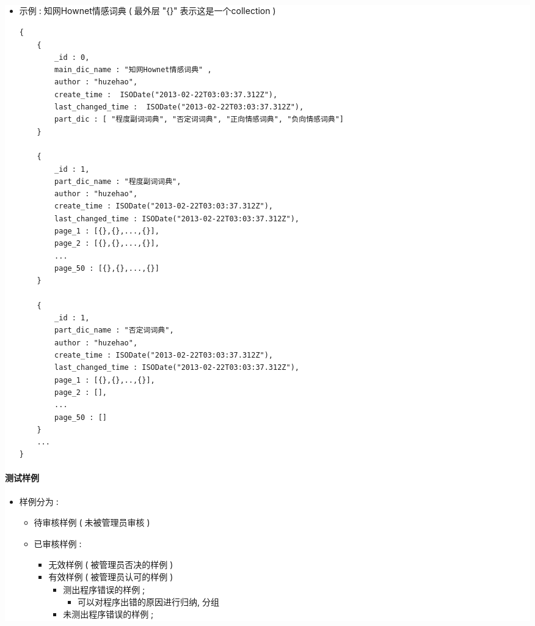   * 示例 : 知网Hownet情感词典 ( 最外层 "{}" 表示这是一个collection )

    ```
    {
    	{
    		_id : 0,
    		main_dic_name : "知网Hownet情感词典" ,
    		author : "huzehao",
    		create_time :  ISODate("2013-02-22T03:03:37.312Z"),
    		last_changed_time :  ISODate("2013-02-22T03:03:37.312Z"),
    		part_dic : [ "程度副词词典", "否定词词典", "正向情感词典", "负向情感词典"]
    	}
    	
    	{
    		_id : 1,
    		part_dic_name : "程度副词词典",
    		author : "huzehao",
    		create_time : ISODate("2013-02-22T03:03:37.312Z"),
    		last_changed_time : ISODate("2013-02-22T03:03:37.312Z"),
    		page_1 : [{},{},...,{}],
    		page_2 : [{},{},...,{}],
    		...
    		page_50 : [{},{},...,{}]
    	}
    	
    	{
    		_id : 1,
    		part_dic_name : "否定词词典",
    		author : "huzehao",
    		create_time : ISODate("2013-02-22T03:03:37.312Z"),
    		last_changed_time : ISODate("2013-02-22T03:03:37.312Z"),
    		page_1 : [{},{},..,{}],
    		page_2 : [],
    		...
    		page_50 : []
    	}
    	...
    }
    ```




#### 测试样例

* 样例分为 :

  * 待审核样例 ( 未被管理员审核 ) 

  * 已审核样例 : 

    * 无效样例 ( 被管理员否决的样例 )
    * 有效样例 ( 被管理员认可的样例 ) 
      * 测出程序错误的样例 ; 
        * 可以对程序出错的原因进行归纳, 分组
      * 未测出程序错误的样例 ; 
